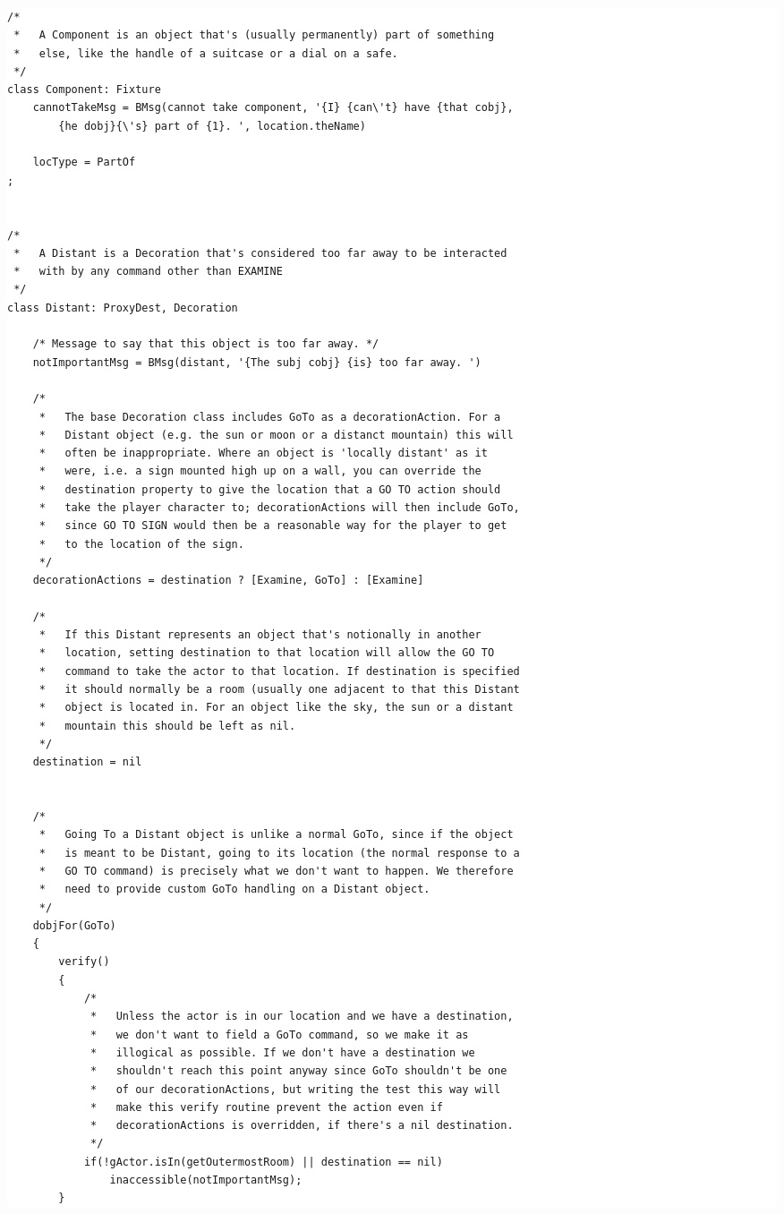     /* 
     *   A Component is an object that's (usually permanently) part of something
     *   else, like the handle of a suitcase or a dial on a safe.
     */
    class Component: Fixture    
        cannotTakeMsg = BMsg(cannot take component, '{I} {can\'t} have {that cobj},
            {he dobj}{\'s} part of {1}. ', location.theName)
        
        locType = PartOf
    ;


    /*  
     *   A Distant is a Decoration that's considered too far away to be interacted
     *   with by any command other than EXAMINE
     */
    class Distant: ProxyDest, Decoration
       
        /* Message to say that this object is too far away. */
        notImportantMsg = BMsg(distant, '{The subj cobj} {is} too far away. ')
        
        /* 
         *   The base Decoration class includes GoTo as a decorationAction. For a
         *   Distant object (e.g. the sun or moon or a distanct mountain) this will
         *   often be inappropriate. Where an object is 'locally distant' as it
         *   were, i.e. a sign mounted high up on a wall, you can override the
         *   destination property to give the location that a GO TO action should
         *   take the player character to; decorationActions will then include GoTo,
         *   since GO TO SIGN would then be a reasonable way for the player to get
         *   to the location of the sign.
         */
        decorationActions = destination ? [Examine, GoTo] : [Examine]
        
        /* 
         *   If this Distant represents an object that's notionally in another
         *   location, setting destination to that location will allow the GO TO
         *   command to take the actor to that location. If destination is specified
         *   it should normally be a room (usually one adjacent to that this Distant
         *   object is located in. For an object like the sky, the sun or a distant
         *   mountain this should be left as nil.
         */
        destination = nil
        
        
        /* 
         *   Going To a Distant object is unlike a normal GoTo, since if the object
         *   is meant to be Distant, going to its location (the normal response to a
         *   GO TO command) is precisely what we don't want to happen. We therefore
         *   need to provide custom GoTo handling on a Distant object.
         */
        dobjFor(GoTo) 
        {
            verify()
            {
                /* 
                 *   Unless the actor is in our location and we have a destination,
                 *   we don't want to field a GoTo command, so we make it as
                 *   illogical as possible. If we don't have a destination we
                 *   shouldn't reach this point anyway since GoTo shouldn't be one
                 *   of our decorationActions, but writing the test this way will
                 *   make this verify routine prevent the action even if
                 *   decorationActions is overridden, if there's a nil destination.
                 */
                if(!gActor.isIn(getOutermostRoom) || destination == nil)
                    inaccessible(notImportantMsg);
            }
            